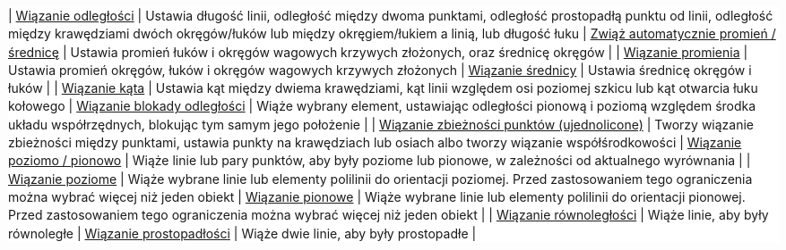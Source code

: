 | [Wiązanie odległości](/Sketcher_ConstrainDistance/pl "Sketcher ConstrainDistance/pl")                                          | Ustawia długość linii, odległość między dwoma punktami, odległość prostopadłą punktu od linii, odległość między krawędziami dwóch okręgów/łuków lub między okręgiem/łukiem a linią, lub długość łuku | [Zwiąż automatycznie promień / średnicę](/Sketcher_ConstrainRadiam/pl "Sketcher ConstrainRadiam/pl")                                        | Ustawia promień łuków i okręgów wagowych krzywych złożonych, oraz średnicę okręgów                                                                                                                                                                                                                                                                                                                                             |
| [Wiązanie promienia](/Sketcher_ConstrainRadius/pl "Sketcher ConstrainRadius/pl")                                               | Ustawia promień okręgów, łuków i okręgów wagowych krzywych złożonych                                                                                                                                 | [Wiązanie średnicy](/Sketcher_ConstrainDiameter/pl "Sketcher ConstrainDiameter/pl")                                                         | Ustawia średnicę okręgów i łuków                                                                                                                                                                                                                                                                                                                                                                                               |
| [Wiązanie kąta](/Sketcher_ConstrainAngle/pl "Sketcher ConstrainAngle/pl")                                                      | Ustawia kąt między dwiema krawędziami, kąt linii względem osi poziomej szkicu lub kąt otwarcia łuku kołowego                                                                                         | [Wiązanie blokady odległości](/Sketcher_ConstrainLock/pl "Sketcher ConstrainLock/pl")                                                       | Wiąże wybrany element, ustawiając odległości pionową i poziomą względem środka układu współrzędnych, blokując tym samym jego położenie                                                                                                                                                                                                                                                                                         |
| [Wiązanie zbieżności punktów (ujednolicone)](/Sketcher_ConstrainCoincidentUnified/pl "Sketcher ConstrainCoincidentUnified/pl") | Tworzy wiązanie zbieżności między punktami, ustawia punkty na krawędziach lub osiach albo tworzy wiązanie współśrodkowości                                                                           | [Wiązanie poziomo / pionowo](/Sketcher_ConstrainHorVer/pl "Sketcher ConstrainHorVer/pl")                                                    | Wiąże linie lub pary punktów, aby były poziome lub pionowe, w zależności od aktualnego wyrównania                                                                                                                                                                                                                                                                                                                              |
| [Wiązanie poziome](/Sketcher_ConstrainHorizontal/pl "Sketcher ConstrainHorizontal/pl")                                         | Wiąże wybrane linie lub elementy polilinii do orientacji poziomej. Przed zastosowaniem tego ograniczenia można wybrać więcej niż jeden obiekt                                                        | [Wiązanie pionowe](/Sketcher_ConstrainVertical/pl "Sketcher ConstrainVertical/pl")                                                          | Wiąże wybrane linie lub elementy polilinii do orientacji pionowej. Przed zastosowaniem tego ograniczenia można wybrać więcej niż jeden obiekt                                                                                                                                                                                                                                                                                  |
| [Wiązanie równoległości](/Sketcher_ConstrainParallel/pl "Sketcher ConstrainParallel/pl")                                       | Wiąże linie, aby były równoległe                                                                                                                                                                     | [Wiązanie prostopadłości](/Sketcher_ConstrainPerpendicular/pl "Sketcher ConstrainPerpendicular/pl")                                         | Wiąże dwie linie, aby były prostopadłe                                                                                                                                                                                                                                                                                                                                                                                         |